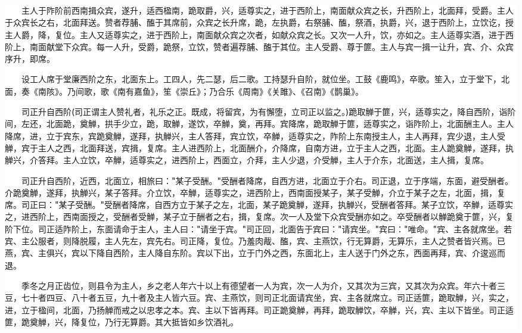 　　主人于阼阶前西南揖众宾，遂升，适西楹南，跪取爵，兴，适尊实之，进于西阶上，南面献众宾之长，升西阶上，北面拜，受爵。主人于众宾长之右，北面拜送。赞者荐脯、醢于其席前，众宾之长升席，跪，左执爵，右祭脯、醢，祭酒，执爵，兴，退于西阶上，立饮讫，授主人爵，降，复位。主人又适尊实之，进于西阶上，南面献众宾之次者，如献众宾之长。又次一人升，饮，亦如之。主人适尊实酒，进于西阶上，南面献堂下众宾。每一人升，受爵，跪祭，立饮，赞者遍荐脯、醢于其位。主人受爵、尊于篚。主人与宾一揖一让升，宾、介、众宾序升，即席。

　　设工人席于堂廉西阶之东，北面东上。工四人，先二瑟，后二歌。工持瑟升自阶，就位坐。工鼓《鹿鸣》，卒歌。笙入，立于堂下，北面，奏《南陔》。乃间歌，歌《南有嘉鱼》，笙《崇丘》；乃合乐《周南》《关雎》、《召南》《鹊巢》。

　　司正升自西阶(司正谓主人赞礼者，礼乐之正。既成，将留宾，为有懈堕，立司正以监之。)跪取觯于篚，兴，适尊实之，降自西阶，诣阶间，左还，北面跪，奠觯，拱手少立，跪，取觯，遂饮，卒觯，奠，再拜。宾降席，跪取觯于篚，适尊实之，诣阼阶上，北面酬主人。主人降席，进，立于宾东，宾跪奠觯，遂拜，执觯兴，主人答拜，宾立饮，卒觯，适尊实之，阼阶上东南授主人，主人再拜，宾少退，主人受觯，宾于主人之西，北面拜送，宾揖，复席。主人进西阶上，北面酬介，介降席，自南方进，立于主人之西，北面。主人跪奠觯，遂拜，执觯兴，介答拜。主人立饮，卒觯，适尊实之，进西阶上，西面立，介拜，主人少退，介受觯，主人于介东，北面送，主人揖，复席。

　　司正升自西阶，近西，北面立，相旅曰："某子受酬。"受酬者降席，自西方进，北面立于介右。司正退，立于序端，东面，避受酬者。介跪奠觯，遂拜，执觯兴，某子答拜。介立饮，卒觯，适尊实之，进西阶上，西南面授某子，某子受觯，介立于某子之左，北面，揖，复席。司正曰："某子受酬。"受酬者降席，自西方立于某子之左，北面，某子跪奠觯，遂拜，执觯兴，受酬者答拜。某子立饮，卒觯，适尊实之，进西阶上，西南面授之，受酬者受觯，某子立于酬者之右，揖，复席。次一人及堂下众宾受酬亦如之。卒受酬者以觯跪奠于篚，兴，复阶下位。司正适阼阶上，东面请命于主人，主人曰："请坐于宾。"司正回，北面告于宾曰："请宾坐。"宾曰："唯命。"宾、主各就席坐。若宾、主公服者，则降脱履，主人先左，宾先右。司正降，复位。乃羞肉胾、醢，宾、主燕饮，行无算爵，无算乐，主人之赞者皆兴焉。已燕，宾、主俱兴，宾以下降自西阶，主人降自东阶。宾以下出，立于门外之西，东面北上，主人送于门外之东，西面再拜，宾、介逡巡而退。

　　季冬之月正齿位，则县令为主人，乡之老人年六十以上有德望者一人为宾，次一人为介，又其次为三宾，又其次为众宾。年六十者三豆，七十者四豆、八十者五豆，九十者及主人皆六豆。宾、主燕饮，则司正北面请宾坐，宾、主各就席立。司正适篚，跪取觯，兴，实之，进，立于楹间，北面，乃扬觯而戒之以忠孝之本。宾、主以下皆再拜。司正跪奠觯，再拜，跪取觯饮，卒觯，兴，宾、主以下皆坐。司正适篚，跪奠觯，兴，降复位，乃行无算爵。其大抵皆如乡饮酒礼。